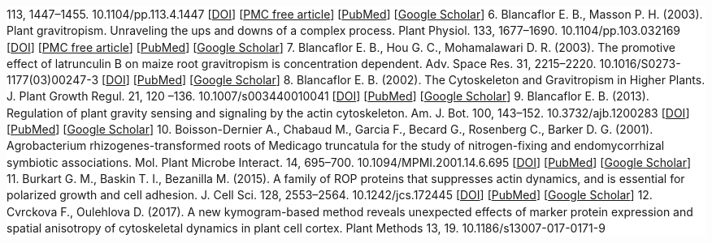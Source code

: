    113, 1447–1455. 10.1104/pp.113.4.1447
    [[DOI](https://doi.org/10.1104/pp.113.4.1447)] [[PMC free article](/articles/PMC158269/)] [[PubMed](https://pubmed.ncbi.nlm.nih.gov/11536803/)] [[Google Scholar](https://scholar.google.com/scholar_lookup?journal=Plant%20Physiol.&title=The%20organization%20of%20the%20actin%20cytoskeleton%20in%20vertical%20and%20graviresponding%20primary%20roots%20of%20maize&author=E.%20B.%20Blancaflor&author=K.%20H.%20Hasenstein&volume=113&publication_year=1997&pages=1447-1455&pmid=11536803&doi=10.1104/pp.113.4.1447&)]
6. Blancaflor E. B., Masson P. H. (2003). Plant gravitropism. Unraveling the ups and downs of a complex process. Plant Physiol.
   133, 1677–1690. 10.1104/pp.103.032169
    [[DOI](https://doi.org/10.1104/pp.103.032169)] [[PMC free article](/articles/PMC1540347/)] [[PubMed](https://pubmed.ncbi.nlm.nih.gov/14681531/)] [[Google Scholar](https://scholar.google.com/scholar_lookup?journal=Plant%20Physiol.&title=Plant%20gravitropism.%20Unraveling%20the%20ups%20and%20downs%20of%20a%20complex%20process&author=E.%20B.%20Blancaflor&author=P.%20H.%20Masson&volume=133&publication_year=2003&pages=1677-1690&pmid=14681531&doi=10.1104/pp.103.032169&)]
7. Blancaflor E. B., Hou G. C., Mohamalawari D. R. (2003). The promotive effect of latrunculin B on maize root gravitropism is concentration dependent. Adv. Space Res.
   31, 2215–2220. 10.1016/S0273-1177(03)00247-3
    [[DOI](https://doi.org/10.1016/S0273-1177%2803%2900247-3)] [[PubMed](https://pubmed.ncbi.nlm.nih.gov/14686435/)] [[Google Scholar](https://scholar.google.com/scholar_lookup?journal=Adv.%20Space%20Res.&title=The%20promotive%20effect%20of%20latrunculin%20B%20on%20maize%20root%20gravitropism%20is%20concentration%20dependent&author=E.%20B.%20Blancaflor&author=G.%20C.%20Hou&author=D.%20R.%20Mohamalawari&volume=31&publication_year=2003&pages=2215-2220&pmid=14686435&doi=10.1016/S0273-1177(03)00247-3&)]
8. Blancaflor E. B. (2002). The Cytoskeleton and Gravitropism in Higher Plants. J. Plant Growth Regul.
   21, 120 –136. 10.1007/s003440010041
    [[DOI](https://doi.org/10.1007/s003440010041)] [[PubMed](https://pubmed.ncbi.nlm.nih.gov/12024227/)] [[Google Scholar](https://scholar.google.com/scholar_lookup?journal=J.%20Plant%20Growth%20Regul.&title=The%20Cytoskeleton%20and%20Gravitropism%20in%20Higher%20Plants&author=E.%20B.%20Blancaflor&volume=21&publication_year=2002&pages=120-136&pmid=12024227&doi=10.1007/s003440010041&)]
9. Blancaflor E. B. (2013). Regulation of plant gravity sensing and signaling by the actin cytoskeleton. Am. J. Bot.
   100, 143–152. 10.3732/ajb.1200283
    [[DOI](https://doi.org/10.3732/ajb.1200283)] [[PubMed](https://pubmed.ncbi.nlm.nih.gov/23002165/)] [[Google Scholar](https://scholar.google.com/scholar_lookup?journal=Am.%20J.%20Bot.&title=Regulation%20of%20plant%20gravity%20sensing%20and%20signaling%20by%20the%20actin%20cytoskeleton&author=E.%20B.%20Blancaflor&volume=100&publication_year=2013&pages=143-152&pmid=23002165&doi=10.3732/ajb.1200283&)]
10. Boisson-Dernier A., Chabaud M., Garcia F., Becard G., Rosenberg C., Barker D. G. (2001). Agrobacterium rhizogenes-transformed roots of Medicago truncatula for the study of nitrogen-fixing and endomycorrhizal symbiotic associations. Mol. Plant Microbe Interact.
    14, 695–700. 10.1094/MPMI.2001.14.6.695
     [[DOI](https://doi.org/10.1094/MPMI.2001.14.6.695)] [[PubMed](https://pubmed.ncbi.nlm.nih.gov/11386364/)] [[Google Scholar](https://scholar.google.com/scholar_lookup?journal=Mol.%20Plant%20Microbe%20Interact.&title=Agrobacterium%20rhizogenes-transformed%20roots%20of%20Medicago%20truncatula%20for%20the%20study%20of%20nitrogen-fixing%20and%20endomycorrhizal%20symbiotic%20associations&author=A.%20Boisson-Dernier&author=M.%20Chabaud&author=F.%20Garcia&author=G.%20Becard&author=C.%20Rosenberg&volume=14&publication_year=2001&pages=695-700&pmid=11386364&doi=10.1094/MPMI.2001.14.6.695&)]
11. Burkart G. M., Baskin T. I., Bezanilla M. (2015). A family of ROP proteins that suppresses actin dynamics, and is essential for polarized growth and cell adhesion. J. Cell Sci.
    128, 2553–2564. 10.1242/jcs.172445
     [[DOI](https://doi.org/10.1242/jcs.172445)] [[PubMed](https://pubmed.ncbi.nlm.nih.gov/26045445/)] [[Google Scholar](https://scholar.google.com/scholar_lookup?journal=J.%20Cell%20Sci.&title=A%20family%20of%20ROP%20proteins%20that%20suppresses%20actin%20dynamics,%20and%20is%20essential%20for%20polarized%20growth%20and%20cell%20adhesion&author=G.%20M.%20Burkart&author=T.%20I.%20Baskin&author=M.%20Bezanilla&volume=128&publication_year=2015&pages=2553-2564&pmid=26045445&doi=10.1242/jcs.172445&)]
12. Cvrckova F., Oulehlova D. (2017). A new kymogram-based method reveals unexpected effects of marker protein expression and spatial anisotropy of cytoskeletal dynamics in plant cell cortex. Plant Methods
    13, 19. 10.1186/s13007-017-0171-9